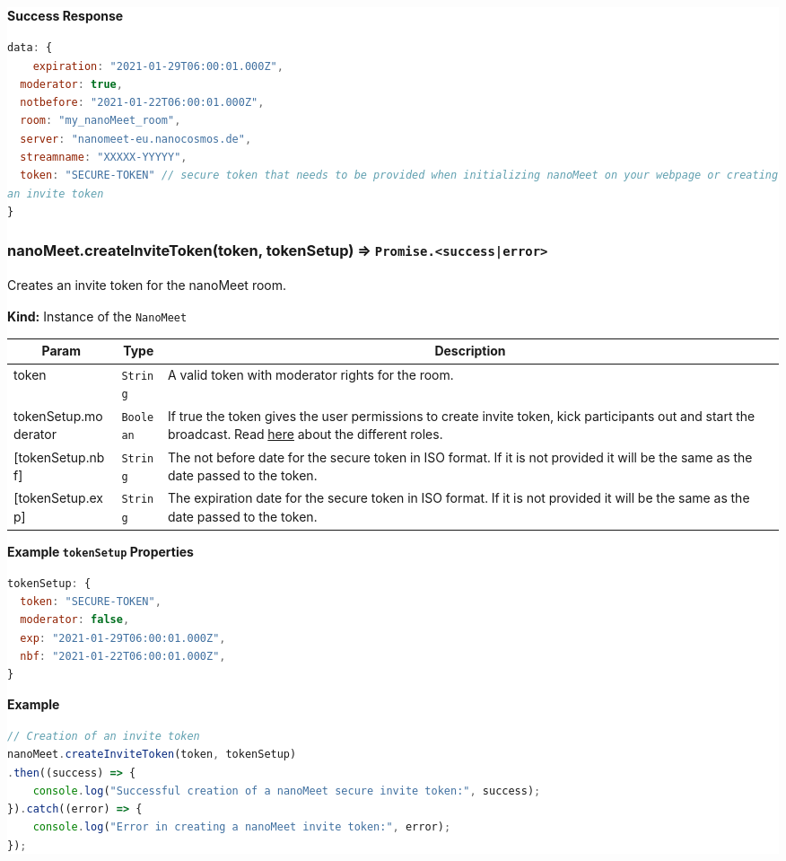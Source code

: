 **Success Response**

```js
data: {
	expiration: "2021-01-29T06:00:01.000Z",
  moderator: true,
  notbefore: "2021-01-22T06:00:01.000Z",
  room: "my_nanoMeet_room",
  server: "nanomeet-eu.nanocosmos.de",
  streamname: "XXXXX-YYYYY",
  token: "SECURE-TOKEN" // secure token that needs to be provided when initializing nanoMeet on your webpage or creating an invite token
}
```



### nanoMeet.createInviteToken(token, tokenSetup) => `Promise.<success|error>`

Creates an invite token for the nanoMeet room.

**Kind:** Instance of the  `NanoMeet`

| Param                | Type      | Description                                                  |
| -------------------- | --------- | ------------------------------------------------------------ |
| token                | `String`  | A valid token with moderator rights for the room.            |
| tokenSetup.moderator | `Boolean` | If true the token gives the user permissions to create invite token, kick participants out and start the broadcast. Read [here](introduction#roles) about the different roles. |
| [tokenSetup.nbf]     | `String`  | The not before date for the secure token in ISO format. If it is not provided it will be the same as the date passed to the token. |
| [tokenSetup.exp]     | `String`  | The expiration date for the secure token in ISO format. If it is not provided it will be the same as the date passed to the token. |

**Example `tokenSetup` Properties**

```js
tokenSetup: {
  token: "SECURE-TOKEN",
  moderator: false,
  exp: "2021-01-29T06:00:01.000Z",
  nbf: "2021-01-22T06:00:01.000Z",
}
```

**Example**

```js
// Creation of an invite token
nanoMeet.createInviteToken(token, tokenSetup)
.then((success) => {
    console.log("Successful creation of a nanoMeet secure invite token:", success);
}).catch((error) => {
    console.log("Error in creating a nanoMeet invite token:", error);
});
```
